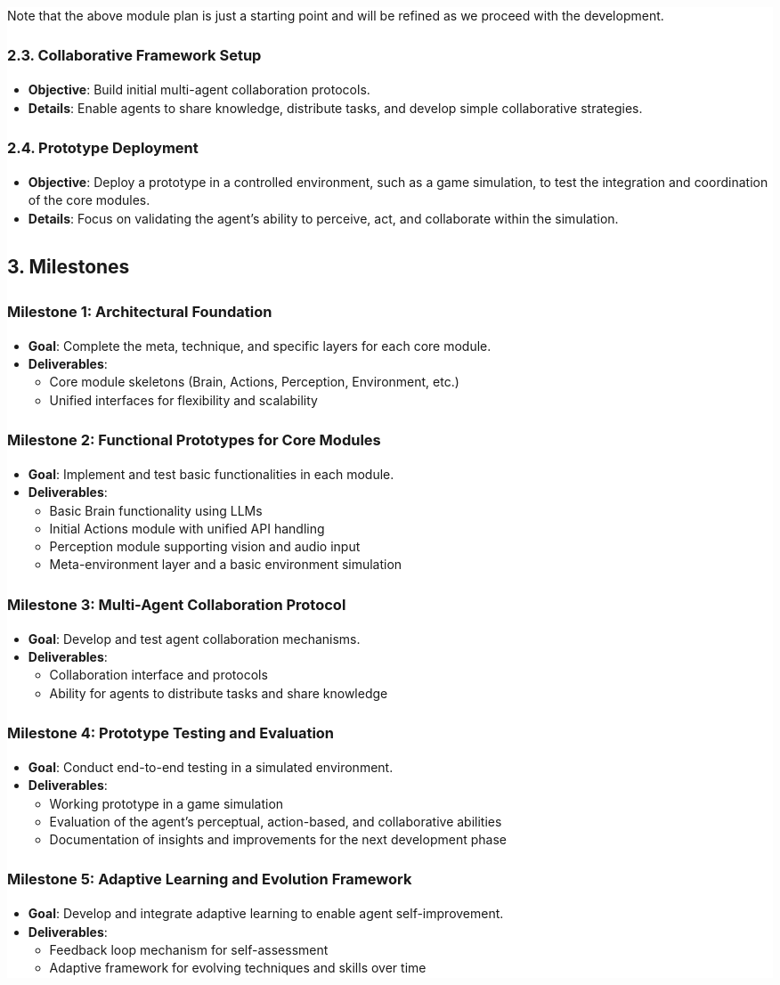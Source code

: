 Note that the above module plan is just a starting point and will be refined as we proceed with the development.

### 2.3. Collaborative Framework Setup
- **Objective**: Build initial multi-agent collaboration protocols.
- **Details**: Enable agents to share knowledge, distribute tasks, and develop simple collaborative strategies.

### 2.4. Prototype Deployment
- **Objective**: Deploy a prototype in a controlled environment, such as a game simulation, to test the integration and coordination of the core modules.
- **Details**: Focus on validating the agent’s ability to perceive, act, and collaborate within the simulation.

## 3. Milestones

### **Milestone 1: Architectural Foundation**
   - **Goal**: Complete the meta, technique, and specific layers for each core module.
   - **Deliverables**:
     - Core module skeletons (Brain, Actions, Perception, Environment, etc.)
     - Unified interfaces for flexibility and scalability

### **Milestone 2: Functional Prototypes for Core Modules**
   - **Goal**: Implement and test basic functionalities in each module.
   - **Deliverables**:
     - Basic Brain functionality using LLMs
     - Initial Actions module with unified API handling
     - Perception module supporting vision and audio input
     - Meta-environment layer and a basic environment simulation

### **Milestone 3: Multi-Agent Collaboration Protocol**
   - **Goal**: Develop and test agent collaboration mechanisms.
   - **Deliverables**:
     - Collaboration interface and protocols
     - Ability for agents to distribute tasks and share knowledge

### **Milestone 4: Prototype Testing and Evaluation**
   - **Goal**: Conduct end-to-end testing in a simulated environment.
   - **Deliverables**:
     - Working prototype in a game simulation
     - Evaluation of the agent’s perceptual, action-based, and collaborative abilities
     - Documentation of insights and improvements for the next development phase

### **Milestone 5: Adaptive Learning and Evolution Framework**
   - **Goal**: Develop and integrate adaptive learning to enable agent self-improvement.
   - **Deliverables**:
     - Feedback loop mechanism for self-assessment
     - Adaptive framework for evolving techniques and skills over time
